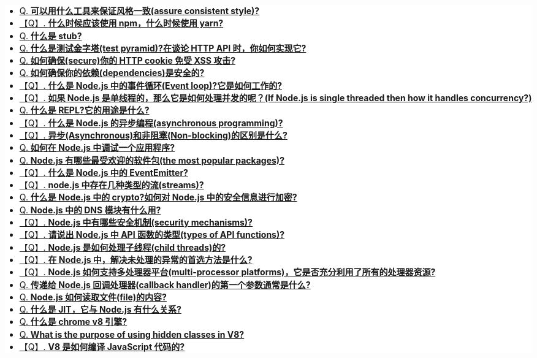 - [Q. **可以用什么工具来保证风格一致(assure consistent style)?**](#q-%E5%8F%AF%E4%BB%A5%E7%94%A8%E4%BB%80%E4%B9%88%E5%B7%A5%E5%85%B7%E6%9D%A5%E4%BF%9D%E8%AF%81%E9%A3%8E%E6%A0%BC%E4%B8%80%E8%87%B4assure-consistent-style)
- [【Q】. **什么时候应该使用 npm，什么时候使用 yarn?**](#q-%E4%BB%80%E4%B9%88%E6%97%B6%E5%80%99%E5%BA%94%E8%AF%A5%E4%BD%BF%E7%94%A8-npm%E4%BB%80%E4%B9%88%E6%97%B6%E5%80%99%E4%BD%BF%E7%94%A8-yarn)
- [Q. **什么是 stub?**](#q-%E4%BB%80%E4%B9%88%E6%98%AF-stub)
- [Q. **什么是测试金字塔(test pyramid)?在谈论 HTTP API 时，你如何实现它?**](#q-%E4%BB%80%E4%B9%88%E6%98%AF%E6%B5%8B%E8%AF%95%E9%87%91%E5%AD%97%E5%A1%94test-pyramid%E5%9C%A8%E8%B0%88%E8%AE%BA-http-api-%E6%97%B6%E4%BD%A0%E5%A6%82%E4%BD%95%E5%AE%9E%E7%8E%B0%E5%AE%83)
- [Q. **如何确保(secure)你的 HTTP cookie 免受 XSS 攻击?**](#q-%E5%A6%82%E4%BD%95%E7%A1%AE%E4%BF%9Dsecure%E4%BD%A0%E7%9A%84-http-cookie-%E5%85%8D%E5%8F%97-xss-%E6%94%BB%E5%87%BB)
- [Q. **如何确保你的依赖(dependencies)是安全的?**](#q-%E5%A6%82%E4%BD%95%E7%A1%AE%E4%BF%9D%E4%BD%A0%E7%9A%84%E4%BE%9D%E8%B5%96dependencies%E6%98%AF%E5%AE%89%E5%85%A8%E7%9A%84)
- [【Q】. **什么是 Node.js 中的事件循环(Event loop)?它是如何工作的?**](#q-%E4%BB%80%E4%B9%88%E6%98%AF-nodejs-%E4%B8%AD%E7%9A%84%E4%BA%8B%E4%BB%B6%E5%BE%AA%E7%8E%AFevent-loop%E5%AE%83%E6%98%AF%E5%A6%82%E4%BD%95%E5%B7%A5%E4%BD%9C%E7%9A%84)
- [【Q】. **如果 Node.js 是单线程的，那么它是如何处理并发的呢？(If Node.js is single threaded then how it handles concurrency?)**](#q-%E5%A6%82%E6%9E%9C-nodejs-%E6%98%AF%E5%8D%95%E7%BA%BF%E7%A8%8B%E7%9A%84%E9%82%A3%E4%B9%88%E5%AE%83%E6%98%AF%E5%A6%82%E4%BD%95%E5%A4%84%E7%90%86%E5%B9%B6%E5%8F%91%E7%9A%84%E5%91%A2if-nodejs-is-single-threaded-then-how-it-handles-concurrency)
- [Q. **什么是 REPL?它的用途是什么?**](#q-%E4%BB%80%E4%B9%88%E6%98%AF-repl%E5%AE%83%E7%9A%84%E7%94%A8%E9%80%94%E6%98%AF%E4%BB%80%E4%B9%88)
- [【Q】. **什么是 Node.js 的异步编程(asynchronous programming)?**](#q-%E4%BB%80%E4%B9%88%E6%98%AF-nodejs-%E7%9A%84%E5%BC%82%E6%AD%A5%E7%BC%96%E7%A8%8Basynchronous-programming)
- [【Q】. **异步(Asynchronous)和非阻塞(Non-blocking)的区别是什么?**](#q-%E5%BC%82%E6%AD%A5asynchronous%E5%92%8C%E9%9D%9E%E9%98%BB%E5%A1%9Enon-blocking%E7%9A%84%E5%8C%BA%E5%88%AB%E6%98%AF%E4%BB%80%E4%B9%88)
- [Q. **如何在 Node.js 中调试一个应用程序?**](#q-%E5%A6%82%E4%BD%95%E5%9C%A8-nodejs-%E4%B8%AD%E8%B0%83%E8%AF%95%E4%B8%80%E4%B8%AA%E5%BA%94%E7%94%A8%E7%A8%8B%E5%BA%8F)
- [Q. **Node.js 有哪些最受欢迎的软件包(the most popular packages)?**](#q-nodejs-%E6%9C%89%E5%93%AA%E4%BA%9B%E6%9C%80%E5%8F%97%E6%AC%A2%E8%BF%8E%E7%9A%84%E8%BD%AF%E4%BB%B6%E5%8C%85the-most-popular-packages)
- [【Q】. **什么是 Node.js 中的 EventEmitter?**](#q-%E4%BB%80%E4%B9%88%E6%98%AF-nodejs-%E4%B8%AD%E7%9A%84-eventemitter)
- [【Q】. **node.js 中存在几种类型的流(streams)?**](#q-nodejs-%E4%B8%AD%E5%AD%98%E5%9C%A8%E5%87%A0%E7%A7%8D%E7%B1%BB%E5%9E%8B%E7%9A%84%E6%B5%81streams)
- [Q. **什么是 Node.js 中的 crypto?如何对 Node.js 中的安全信息进行加密?**](#q-%E4%BB%80%E4%B9%88%E6%98%AF-nodejs-%E4%B8%AD%E7%9A%84-crypto%E5%A6%82%E4%BD%95%E5%AF%B9-nodejs-%E4%B8%AD%E7%9A%84%E5%AE%89%E5%85%A8%E4%BF%A1%E6%81%AF%E8%BF%9B%E8%A1%8C%E5%8A%A0%E5%AF%86)
- [Q. **Node.js 中的 DNS 模块有什么用?**](#q-nodejs-%E4%B8%AD%E7%9A%84-dns-%E6%A8%A1%E5%9D%97%E6%9C%89%E4%BB%80%E4%B9%88%E7%94%A8)
- [【Q】. **Node.js 中有哪些安全机制(security mechanisms)?**](#q-nodejs-%E4%B8%AD%E6%9C%89%E5%93%AA%E4%BA%9B%E5%AE%89%E5%85%A8%E6%9C%BA%E5%88%B6security-mechanisms)
- [【Q】. **请说出 Node.js 中 API 函数的类型(types of API functions)?**](#q-%E8%AF%B7%E8%AF%B4%E5%87%BA-nodejs-%E4%B8%AD-api-%E5%87%BD%E6%95%B0%E7%9A%84%E7%B1%BB%E5%9E%8Btypes-of-api-functions)
- [【Q】. **Node.js 是如何处理子线程(child threads)的?**](#q-nodejs-%E6%98%AF%E5%A6%82%E4%BD%95%E5%A4%84%E7%90%86%E5%AD%90%E7%BA%BF%E7%A8%8Bchild-threads%E7%9A%84)
- [【Q】. **在 Node.js 中，解决未处理的异常的首选方法是什么?**](#q-%E5%9C%A8-nodejs-%E4%B8%AD%E8%A7%A3%E5%86%B3%E6%9C%AA%E5%A4%84%E7%90%86%E7%9A%84%E5%BC%82%E5%B8%B8%E7%9A%84%E9%A6%96%E9%80%89%E6%96%B9%E6%B3%95%E6%98%AF%E4%BB%80%E4%B9%88)
- [【Q】. **Node.js 如何支持多处理器平台(multi-processor platforms)，它是否充分利用了所有的处理器资源?**](#q-nodejs-%E5%A6%82%E4%BD%95%E6%94%AF%E6%8C%81%E5%A4%9A%E5%A4%84%E7%90%86%E5%99%A8%E5%B9%B3%E5%8F%B0multi-processor-platforms%E5%AE%83%E6%98%AF%E5%90%A6%E5%85%85%E5%88%86%E5%88%A9%E7%94%A8%E4%BA%86%E6%89%80%E6%9C%89%E7%9A%84%E5%A4%84%E7%90%86%E5%99%A8%E8%B5%84%E6%BA%90)
- [Q. **传递给 Node.js 回调处理器(callback handler)的第一个参数通常是什么?**](#q-%E4%BC%A0%E9%80%92%E7%BB%99-nodejs-%E5%9B%9E%E8%B0%83%E5%A4%84%E7%90%86%E5%99%A8callback-handler%E7%9A%84%E7%AC%AC%E4%B8%80%E4%B8%AA%E5%8F%82%E6%95%B0%E9%80%9A%E5%B8%B8%E6%98%AF%E4%BB%80%E4%B9%88)
- [Q. **Node.js 如何读取文件(file)的内容?**](#q-nodejs-%E5%A6%82%E4%BD%95%E8%AF%BB%E5%8F%96%E6%96%87%E4%BB%B6file%E7%9A%84%E5%86%85%E5%AE%B9)
- [Q. **什么是 JIT，它与 Node.js 有什么关系?**](#q-%E4%BB%80%E4%B9%88%E6%98%AF-jit%E5%AE%83%E4%B8%8E-nodejs-%E6%9C%89%E4%BB%80%E4%B9%88%E5%85%B3%E7%B3%BB)
- [Q. **什么是 chrome v8 引擎?**](#q-%E4%BB%80%E4%B9%88%E6%98%AF-chrome-v8-%E5%BC%95%E6%93%8E)
- [Q. **What is the purpose of using hidden classes in V8?**](#q-what-is-the-purpose-of-using-hidden-classes-in-v8)
- [【Q】. **V8 是如何编译 JavaScript 代码的?**](#q-v8-%E6%98%AF%E5%A6%82%E4%BD%95%E7%BC%96%E8%AF%91-javascript-%E4%BB%A3%E7%A0%81%E7%9A%84)
